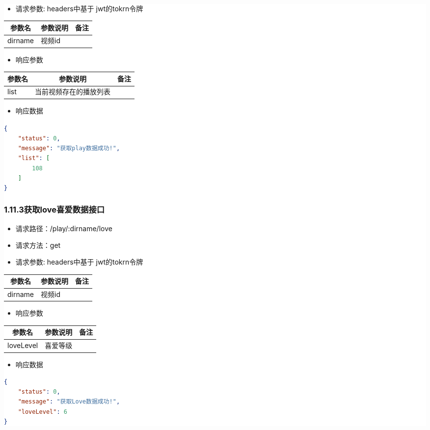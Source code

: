 - 请求参数:   headers中基于 jwt的tokrn令牌

  

| 参数名  | 参数说明 | 备注 |
| ------- | -------- | ---- |
| dirname | 视频id   |      |

- 响应参数

| 参数名 | 参数说明               | 备注 |
| ------ | ---------------------- | ---- |
| list   | 当前视频存在的播放列表 |      |

- 响应数据

```json
{
    "status": 0,
    "message": "获取play数据成功!",
    "list": [
        108
    ]
}
```



### 1.11.3获取love喜爱数据接口

- 请求路径：/play/:dirname/love

- 请求方法：get

- 请求参数:   headers中基于 jwt的tokrn令牌

  

| 参数名  | 参数说明 | 备注 |
| ------- | -------- | ---- |
| dirname | 视频id   |      |

- 响应参数

| 参数名    | 参数说明 | 备注 |
| --------- | -------- | ---- |
| loveLevel | 喜爱等级 |      |

- 响应数据

```json
{
    "status": 0,
    "message": "获取Love数据成功!",
    "loveLevel": 6
}
```
